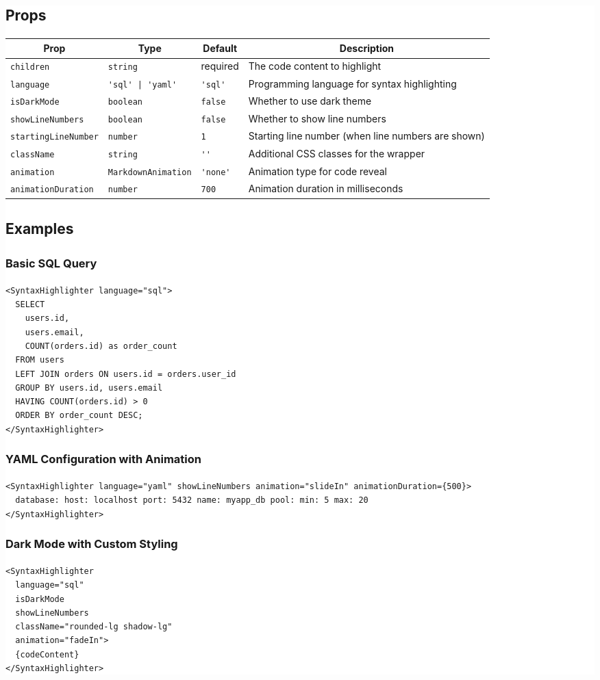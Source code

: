 ## Props

| Prop                 | Type                | Default  | Description                                        |
| -------------------- | ------------------- | -------- | -------------------------------------------------- |
| `children`           | `string`            | required | The code content to highlight                      |
| `language`           | `'sql' \| 'yaml'`   | `'sql'`  | Programming language for syntax highlighting       |
| `isDarkMode`         | `boolean`           | `false`  | Whether to use dark theme                          |
| `showLineNumbers`    | `boolean`           | `false`  | Whether to show line numbers                       |
| `startingLineNumber` | `number`            | `1`      | Starting line number (when line numbers are shown) |
| `className`          | `string`            | `''`     | Additional CSS classes for the wrapper             |
| `animation`          | `MarkdownAnimation` | `'none'` | Animation type for code reveal                     |
| `animationDuration`  | `number`            | `700`    | Animation duration in milliseconds                 |

## Examples

### Basic SQL Query

```tsx
<SyntaxHighlighter language="sql">
  SELECT
    users.id,
    users.email,
    COUNT(orders.id) as order_count
  FROM users
  LEFT JOIN orders ON users.id = orders.user_id
  GROUP BY users.id, users.email
  HAVING COUNT(orders.id) > 0
  ORDER BY order_count DESC;
</SyntaxHighlighter>
```

### YAML Configuration with Animation

```tsx
<SyntaxHighlighter language="yaml" showLineNumbers animation="slideIn" animationDuration={500}>
  database: host: localhost port: 5432 name: myapp_db pool: min: 5 max: 20
</SyntaxHighlighter>
```

### Dark Mode with Custom Styling

```tsx
<SyntaxHighlighter
  language="sql"
  isDarkMode
  showLineNumbers
  className="rounded-lg shadow-lg"
  animation="fadeIn">
  {codeContent}
</SyntaxHighlighter>
```

